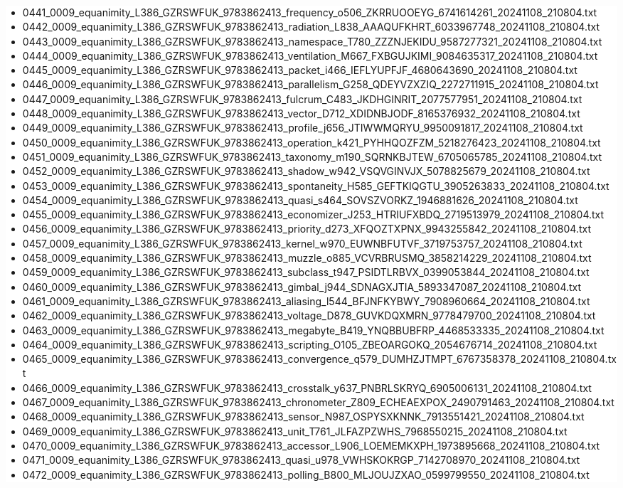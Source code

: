- 0441_0009_equanimity_L386_GZRSWFUK_9783862413_frequency_o506_ZKRRUOOEYG_6741614261_20241108_210804.txt
- 0442_0009_equanimity_L386_GZRSWFUK_9783862413_radiation_L838_AAAQUFKHRT_6033967748_20241108_210804.txt
- 0443_0009_equanimity_L386_GZRSWFUK_9783862413_namespace_T780_ZZZNJEKIDU_9587277321_20241108_210804.txt
- 0444_0009_equanimity_L386_GZRSWFUK_9783862413_ventilation_M667_FXBGUJKIMI_9084635317_20241108_210804.txt
- 0445_0009_equanimity_L386_GZRSWFUK_9783862413_packet_i466_IEFLYUPFJF_4680643690_20241108_210804.txt
- 0446_0009_equanimity_L386_GZRSWFUK_9783862413_parallelism_G258_QDEYVZXZIQ_2272711915_20241108_210804.txt
- 0447_0009_equanimity_L386_GZRSWFUK_9783862413_fulcrum_C483_JKDHGINRIT_2077577951_20241108_210804.txt
- 0448_0009_equanimity_L386_GZRSWFUK_9783862413_vector_D712_XDIDNBJODF_8165376932_20241108_210804.txt
- 0449_0009_equanimity_L386_GZRSWFUK_9783862413_profile_j656_JTIWWMQRYU_9950091817_20241108_210804.txt
- 0450_0009_equanimity_L386_GZRSWFUK_9783862413_operation_k421_PYHHQOZFZM_5218276423_20241108_210804.txt
- 0451_0009_equanimity_L386_GZRSWFUK_9783862413_taxonomy_m190_SQRNKBJTEW_6705065785_20241108_210804.txt
- 0452_0009_equanimity_L386_GZRSWFUK_9783862413_shadow_w942_VSQVGINVJX_5078825679_20241108_210804.txt
- 0453_0009_equanimity_L386_GZRSWFUK_9783862413_spontaneity_H585_GEFTKIQGTU_3905263833_20241108_210804.txt
- 0454_0009_equanimity_L386_GZRSWFUK_9783862413_quasi_s464_SOVSZVORKZ_1946881626_20241108_210804.txt
- 0455_0009_equanimity_L386_GZRSWFUK_9783862413_economizer_J253_HTRIUFXBDQ_2719513979_20241108_210804.txt
- 0456_0009_equanimity_L386_GZRSWFUK_9783862413_priority_d273_XFQOZTXPNX_9943255842_20241108_210804.txt
- 0457_0009_equanimity_L386_GZRSWFUK_9783862413_kernel_w970_EUWNBFUTVF_3719753757_20241108_210804.txt
- 0458_0009_equanimity_L386_GZRSWFUK_9783862413_muzzle_o885_VCVRBRUSMQ_3858214229_20241108_210804.txt
- 0459_0009_equanimity_L386_GZRSWFUK_9783862413_subclass_t947_PSIDTLRBVX_0399053844_20241108_210804.txt
- 0460_0009_equanimity_L386_GZRSWFUK_9783862413_gimbal_j944_SDNAGXJTIA_5893347087_20241108_210804.txt
- 0461_0009_equanimity_L386_GZRSWFUK_9783862413_aliasing_l544_BFJNFKYBWY_7908960664_20241108_210804.txt
- 0462_0009_equanimity_L386_GZRSWFUK_9783862413_voltage_D878_GUVKDQXMRN_9778479700_20241108_210804.txt
- 0463_0009_equanimity_L386_GZRSWFUK_9783862413_megabyte_B419_YNQBBUBFRP_4468533335_20241108_210804.txt
- 0464_0009_equanimity_L386_GZRSWFUK_9783862413_scripting_O105_ZBEOARGOKQ_2054676714_20241108_210804.txt
- 0465_0009_equanimity_L386_GZRSWFUK_9783862413_convergence_q579_DUMHZJTMPT_6767358378_20241108_210804.txt
- 0466_0009_equanimity_L386_GZRSWFUK_9783862413_crosstalk_y637_PNBRLSKRYQ_6905006131_20241108_210804.txt
- 0467_0009_equanimity_L386_GZRSWFUK_9783862413_chronometer_Z809_ECHEAEXPOX_2490791463_20241108_210804.txt
- 0468_0009_equanimity_L386_GZRSWFUK_9783862413_sensor_N987_OSPYSXKNNK_7913551421_20241108_210804.txt
- 0469_0009_equanimity_L386_GZRSWFUK_9783862413_unit_T761_JLFAZPZWHS_7968550215_20241108_210804.txt
- 0470_0009_equanimity_L386_GZRSWFUK_9783862413_accessor_L906_LOEMEMKXPH_1973895668_20241108_210804.txt
- 0471_0009_equanimity_L386_GZRSWFUK_9783862413_quasi_u978_VWHSKOKRGP_7142708970_20241108_210804.txt
- 0472_0009_equanimity_L386_GZRSWFUK_9783862413_polling_B800_MLJOUJZXAO_0599799550_20241108_210804.txt